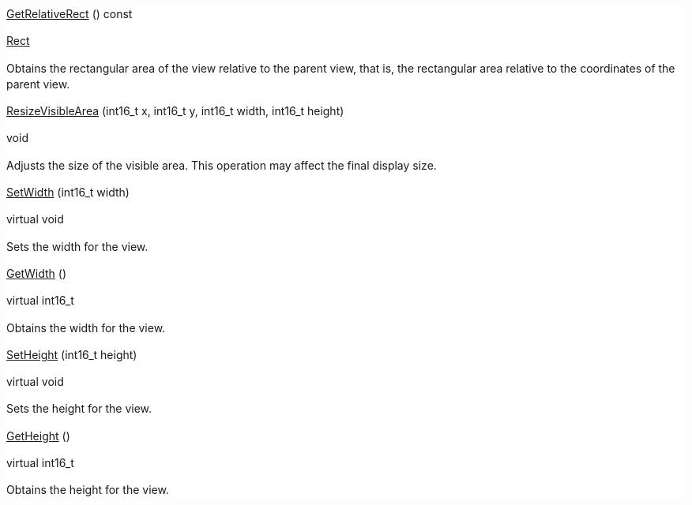 <tr id="row1131153494165633"><td class="cellrowborder" valign="top" width="50%" headers="mcps1.1.3.1.1 "><p id="p393896335165633"><a name="p393896335165633"></a><a name="p393896335165633"></a><a href="Graphic.md#gae9b96837fa1d45648a2a6fbbfcc5eb4a">GetRelativeRect</a> () const</p>
</td>
<td class="cellrowborder" valign="top" width="50%" headers="mcps1.1.3.1.2 "><p id="p1086584201165633"><a name="p1086584201165633"></a><a name="p1086584201165633"></a><a href="OHOS-Rect.md">Rect</a> </p>
<p id="p408008856165633"><a name="p408008856165633"></a><a name="p408008856165633"></a>Obtains the rectangular area of the view relative to the parent view, that is, the rectangular area relative to the coordinates of the parent view. </p>
</td>
</tr>
<tr id="row236324855165633"><td class="cellrowborder" valign="top" width="50%" headers="mcps1.1.3.1.1 "><p id="p1462366898165633"><a name="p1462366898165633"></a><a name="p1462366898165633"></a><a href="Graphic.md#gae6c5f3bcf99dc837bcecd60c38d3df5a">ResizeVisibleArea</a> (int16_t x, int16_t y, int16_t width, int16_t height)</p>
</td>
<td class="cellrowborder" valign="top" width="50%" headers="mcps1.1.3.1.2 "><p id="p2080524110165633"><a name="p2080524110165633"></a><a name="p2080524110165633"></a>void </p>
<p id="p796692740165633"><a name="p796692740165633"></a><a name="p796692740165633"></a>Adjusts the size of the visible area. This operation may affect the final display size. </p>
</td>
</tr>
<tr id="row52147534165633"><td class="cellrowborder" valign="top" width="50%" headers="mcps1.1.3.1.1 "><p id="p1551700853165633"><a name="p1551700853165633"></a><a name="p1551700853165633"></a><a href="Graphic.md#ga3375ec5ef059fd88c657af4552d2fa4f">SetWidth</a> (int16_t width)</p>
</td>
<td class="cellrowborder" valign="top" width="50%" headers="mcps1.1.3.1.2 "><p id="p236167704165633"><a name="p236167704165633"></a><a name="p236167704165633"></a>virtual void </p>
<p id="p1023150849165633"><a name="p1023150849165633"></a><a name="p1023150849165633"></a>Sets the width for the view. </p>
</td>
</tr>
<tr id="row594026703165633"><td class="cellrowborder" valign="top" width="50%" headers="mcps1.1.3.1.1 "><p id="p1139462716165633"><a name="p1139462716165633"></a><a name="p1139462716165633"></a><a href="Graphic.md#ga90cf8cffb98d71c30d6fc1d118442dbd">GetWidth</a> ()</p>
</td>
<td class="cellrowborder" valign="top" width="50%" headers="mcps1.1.3.1.2 "><p id="p391392583165633"><a name="p391392583165633"></a><a name="p391392583165633"></a>virtual int16_t </p>
<p id="p1584723718165633"><a name="p1584723718165633"></a><a name="p1584723718165633"></a>Obtains the width for the view. </p>
</td>
</tr>
<tr id="row403382145165633"><td class="cellrowborder" valign="top" width="50%" headers="mcps1.1.3.1.1 "><p id="p1074017178165633"><a name="p1074017178165633"></a><a name="p1074017178165633"></a><a href="Graphic.md#ga9c7110620d5dc3a7bd3efe1fc2edd125">SetHeight</a> (int16_t height)</p>
</td>
<td class="cellrowborder" valign="top" width="50%" headers="mcps1.1.3.1.2 "><p id="p1431233509165633"><a name="p1431233509165633"></a><a name="p1431233509165633"></a>virtual void </p>
<p id="p889884130165633"><a name="p889884130165633"></a><a name="p889884130165633"></a>Sets the height for the view. </p>
</td>
</tr>
<tr id="row298572904165633"><td class="cellrowborder" valign="top" width="50%" headers="mcps1.1.3.1.1 "><p id="p1355262919165633"><a name="p1355262919165633"></a><a name="p1355262919165633"></a><a href="Graphic.md#ga9b35f4603a561c7a9a29b023a022ac97">GetHeight</a> ()</p>
</td>
<td class="cellrowborder" valign="top" width="50%" headers="mcps1.1.3.1.2 "><p id="p2005744343165633"><a name="p2005744343165633"></a><a name="p2005744343165633"></a>virtual int16_t </p>
<p id="p2046500880165633"><a name="p2046500880165633"></a><a name="p2046500880165633"></a>Obtains the height for the view. </p>
</td>
</tr>